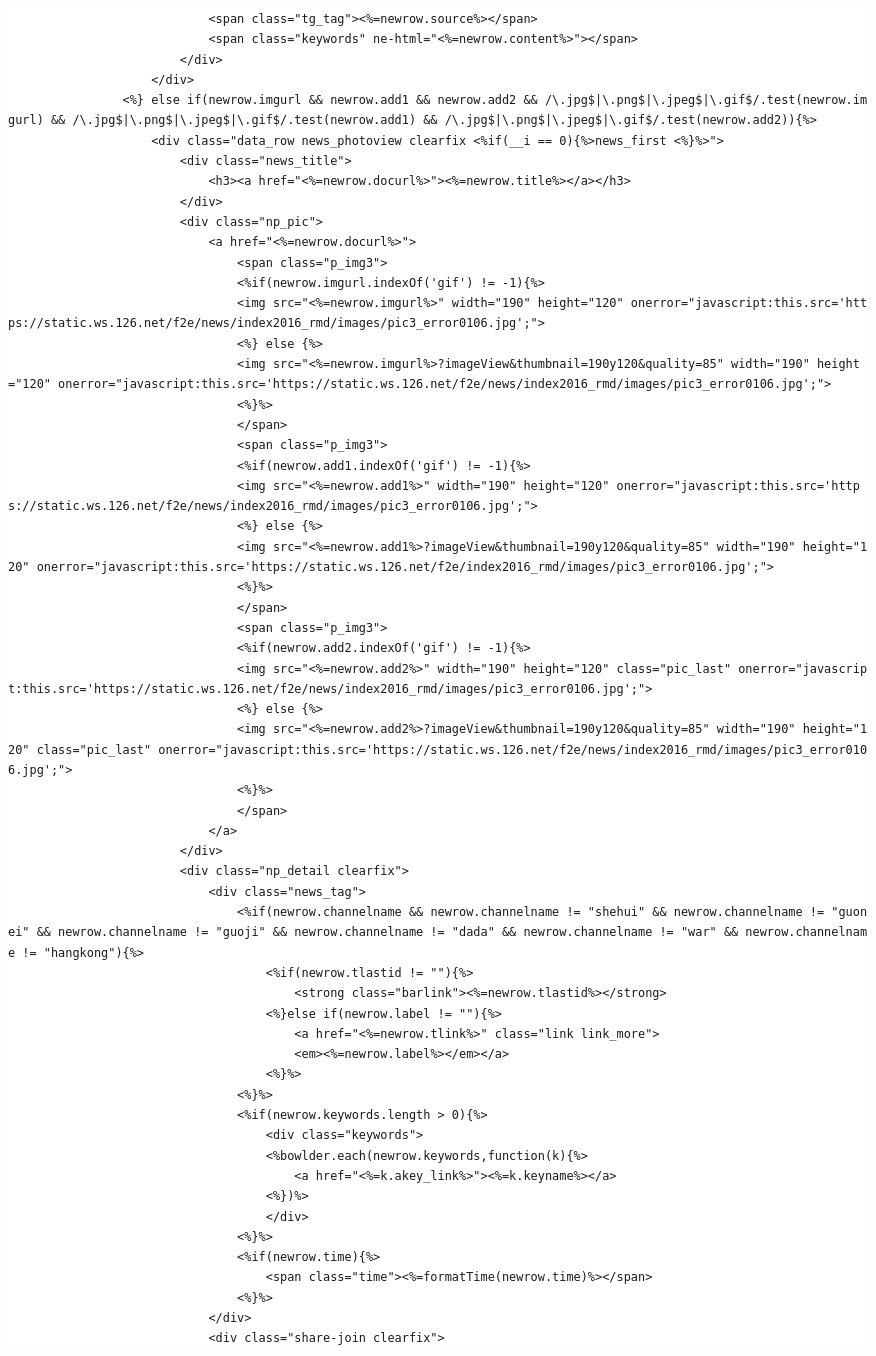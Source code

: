                                 <span class="tg_tag"><%=newrow.source%></span>
                                <span class="keywords" ne-html="<%=newrow.content%>"></span>
                            </div>
                        </div>
                    <%} else if(newrow.imgurl && newrow.add1 && newrow.add2 && /\.jpg$|\.png$|\.jpeg$|\.gif$/.test(newrow.imgurl) && /\.jpg$|\.png$|\.jpeg$|\.gif$/.test(newrow.add1) && /\.jpg$|\.png$|\.jpeg$|\.gif$/.test(newrow.add2)){%>
                        <div class="data_row news_photoview clearfix <%if(__i == 0){%>news_first <%}%>">
                            <div class="news_title">
                                <h3><a href="<%=newrow.docurl%>"><%=newrow.title%></a></h3>
                            </div>
                            <div class="np_pic">
                                <a href="<%=newrow.docurl%>">
                                    <span class="p_img3">
                                    <%if(newrow.imgurl.indexOf('gif') != -1){%>
                                    <img src="<%=newrow.imgurl%>" width="190" height="120" onerror="javascript:this.src='https://static.ws.126.net/f2e/news/index2016_rmd/images/pic3_error0106.jpg';">
                                    <%} else {%> 
                                    <img src="<%=newrow.imgurl%>?imageView&thumbnail=190y120&quality=85" width="190" height="120" onerror="javascript:this.src='https://static.ws.126.net/f2e/news/index2016_rmd/images/pic3_error0106.jpg';">
                                    <%}%> 
                                    </span>
                                    <span class="p_img3">
                                    <%if(newrow.add1.indexOf('gif') != -1){%>
                                    <img src="<%=newrow.add1%>" width="190" height="120" onerror="javascript:this.src='https://static.ws.126.net/f2e/news/index2016_rmd/images/pic3_error0106.jpg';">
                                    <%} else {%> 
                                    <img src="<%=newrow.add1%>?imageView&thumbnail=190y120&quality=85" width="190" height="120" onerror="javascript:this.src='https://static.ws.126.net/f2e/index2016_rmd/images/pic3_error0106.jpg';">
                                    <%}%> 
                                    </span>
                                    <span class="p_img3">
                                    <%if(newrow.add2.indexOf('gif') != -1){%>
                                    <img src="<%=newrow.add2%>" width="190" height="120" class="pic_last" onerror="javascript:this.src='https://static.ws.126.net/f2e/news/index2016_rmd/images/pic3_error0106.jpg';">
                                    <%} else {%> 
                                    <img src="<%=newrow.add2%>?imageView&thumbnail=190y120&quality=85" width="190" height="120" class="pic_last" onerror="javascript:this.src='https://static.ws.126.net/f2e/news/index2016_rmd/images/pic3_error0106.jpg';">
                                    <%}%> 
                                    </span>
                                </a>
                            </div>
                            <div class="np_detail clearfix">
                                <div class="news_tag">
                                    <%if(newrow.channelname && newrow.channelname != "shehui" && newrow.channelname != "guonei" && newrow.channelname != "guoji" && newrow.channelname != "dada" && newrow.channelname != "war" && newrow.channelname != "hangkong"){%>
                                        <%if(newrow.tlastid != ""){%>
                                            <strong class="barlink"><%=newrow.tlastid%></strong>
                                        <%}else if(newrow.label != ""){%>
                                            <a href="<%=newrow.tlink%>" class="link link_more">
                                            <em><%=newrow.label%></em></a>
                                        <%}%> 
                                    <%}%>
                                    <%if(newrow.keywords.length > 0){%>
                                        <div class="keywords">
                                        <%bowlder.each(newrow.keywords,function(k){%>
                                            <a href="<%=k.akey_link%>"><%=k.keyname%></a>
                                        <%})%> 
                                        </div>
                                    <%}%> 
                                    <%if(newrow.time){%>
                                        <span class="time"><%=formatTime(newrow.time)%></span>
                                    <%}%> 
                                </div>
                                <div class="share-join clearfix">